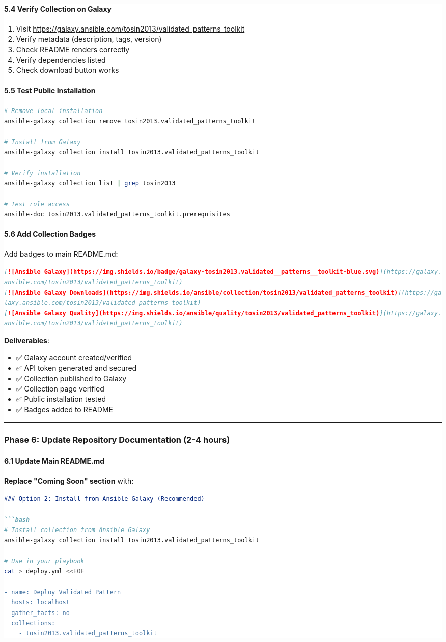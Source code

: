 #### 5.4 Verify Collection on Galaxy
1. Visit https://galaxy.ansible.com/tosin2013/validated_patterns_toolkit
2. Verify metadata (description, tags, version)
3. Check README renders correctly
4. Verify dependencies listed
5. Check download button works

#### 5.5 Test Public Installation
```bash
# Remove local installation
ansible-galaxy collection remove tosin2013.validated_patterns_toolkit

# Install from Galaxy
ansible-galaxy collection install tosin2013.validated_patterns_toolkit

# Verify installation
ansible-galaxy collection list | grep tosin2013

# Test role access
ansible-doc tosin2013.validated_patterns_toolkit.prerequisites
```

#### 5.6 Add Collection Badges
Add badges to main README.md:

```markdown
[![Ansible Galaxy](https://img.shields.io/badge/galaxy-tosin2013.validated__patterns__toolkit-blue.svg)](https://galaxy.ansible.com/tosin2013/validated_patterns_toolkit)
[![Ansible Galaxy Downloads](https://img.shields.io/ansible/collection/tosin2013/validated_patterns_toolkit)](https://galaxy.ansible.com/tosin2013/validated_patterns_toolkit)
[![Ansible Galaxy Quality](https://img.shields.io/ansible/quality/tosin2013/validated_patterns_toolkit)](https://galaxy.ansible.com/tosin2013/validated_patterns_toolkit)
```

**Deliverables**:
- ✅ Galaxy account created/verified
- ✅ API token generated and secured
- ✅ Collection published to Galaxy
- ✅ Collection page verified
- ✅ Public installation tested
- ✅ Badges added to README

---

### Phase 6: Update Repository Documentation (2-4 hours)

#### 6.1 Update Main README.md

**Replace "Coming Soon" section** with:

```markdown
### Option 2: Install from Ansible Galaxy (Recommended)

```bash
# Install collection from Ansible Galaxy
ansible-galaxy collection install tosin2013.validated_patterns_toolkit

# Use in your playbook
cat > deploy.yml <<EOF
---
- name: Deploy Validated Pattern
  hosts: localhost
  gather_facts: no
  collections:
    - tosin2013.validated_patterns_toolkit

```